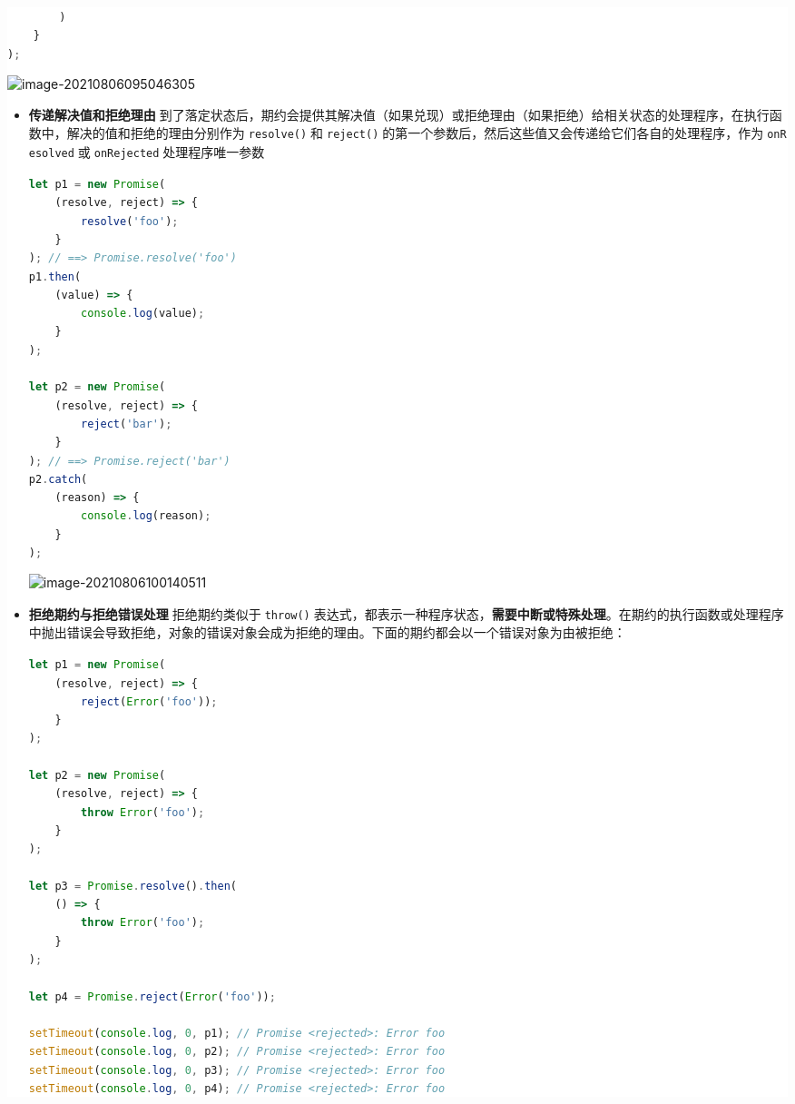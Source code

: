  ```javascript
          )
      }
  );
  ```

  ![image-20210806095046305](https://i.loli.net/2021/08/06/6yLwFB8ACboStN1.png)

- **传递解决值和拒绝理由** 到了落定状态后，期约会提供其解决值（如果兑现）或拒绝理由（如果拒绝）给相关状态的处理程序，在执行函数中，解决的值和拒绝的理由分别作为 `resolve()` 和 `reject()` 的第一个参数后，然后这些值又会传递给它们各自的处理程序，作为 `onResolved` 或 `onRejected` 处理程序唯一参数

  ```javascript
  let p1 = new Promise(
      (resolve, reject) => {
          resolve('foo');
      }
  ); // ==> Promise.resolve('foo')
  p1.then(
      (value) => {
          console.log(value);
      }
  );
  
  let p2 = new Promise(
      (resolve, reject) => {
          reject('bar');
      }
  ); // ==> Promise.reject('bar')
  p2.catch(
      (reason) => {
          console.log(reason);
      }
  );
  ```

  ![image-20210806100140511](https://i.loli.net/2021/08/06/PyxFfLh5nrJXlS7.png)

- **拒绝期约与拒绝错误处理** 拒绝期约类似于 `throw()` 表达式，都表示一种程序状态，**需要中断或特殊处理**。在期约的执行函数或处理程序中抛出错误会导致拒绝，对象的错误对象会成为拒绝的理由。下面的期约都会以一个错误对象为由被拒绝：

  ```javascript
  let p1 = new Promise(
      (resolve, reject) => {
          reject(Error('foo'));
      }
  );
  
  let p2 = new Promise(
      (resolve, reject) => {
          throw Error('foo');
      }
  );
  
  let p3 = Promise.resolve().then(
      () => {
          throw Error('foo');
      }
  );
  
  let p4 = Promise.reject(Error('foo'));
  
  setTimeout(console.log, 0, p1); // Promise <rejected>: Error foo
  setTimeout(console.log, 0, p2); // Promise <rejected>: Error foo
  setTimeout(console.log, 0, p3); // Promise <rejected>: Error foo
  setTimeout(console.log, 0, p4); // Promise <rejected>: Error foo
  ```

